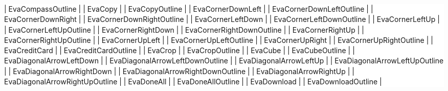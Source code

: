 | EvaCompassOutline |
| EvaCopy |
| EvaCopyOutline |
| EvaCornerDownLeft |
| EvaCornerDownLeftOutline |
| EvaCornerDownRight |
| EvaCornerDownRightOutline |
| EvaCornerLeftDown |
| EvaCornerLeftDownOutline |
| EvaCornerLeftUp |
| EvaCornerLeftUpOutline |
| EvaCornerRightDown |
| EvaCornerRightDownOutline |
| EvaCornerRightUp |
| EvaCornerRightUpOutline |
| EvaCornerUpLeft |
| EvaCornerUpLeftOutline |
| EvaCornerUpRight |
| EvaCornerUpRightOutline |
| EvaCreditCard |
| EvaCreditCardOutline |
| EvaCrop |
| EvaCropOutline |
| EvaCube |
| EvaCubeOutline |
| EvaDiagonalArrowLeftDown |
| EvaDiagonalArrowLeftDownOutline |
| EvaDiagonalArrowLeftUp |
| EvaDiagonalArrowLeftUpOutline |
| EvaDiagonalArrowRightDown |
| EvaDiagonalArrowRightDownOutline |
| EvaDiagonalArrowRightUp |
| EvaDiagonalArrowRightUpOutline |
| EvaDoneAll |
| EvaDoneAllOutline |
| EvaDownload |
| EvaDownloadOutline |